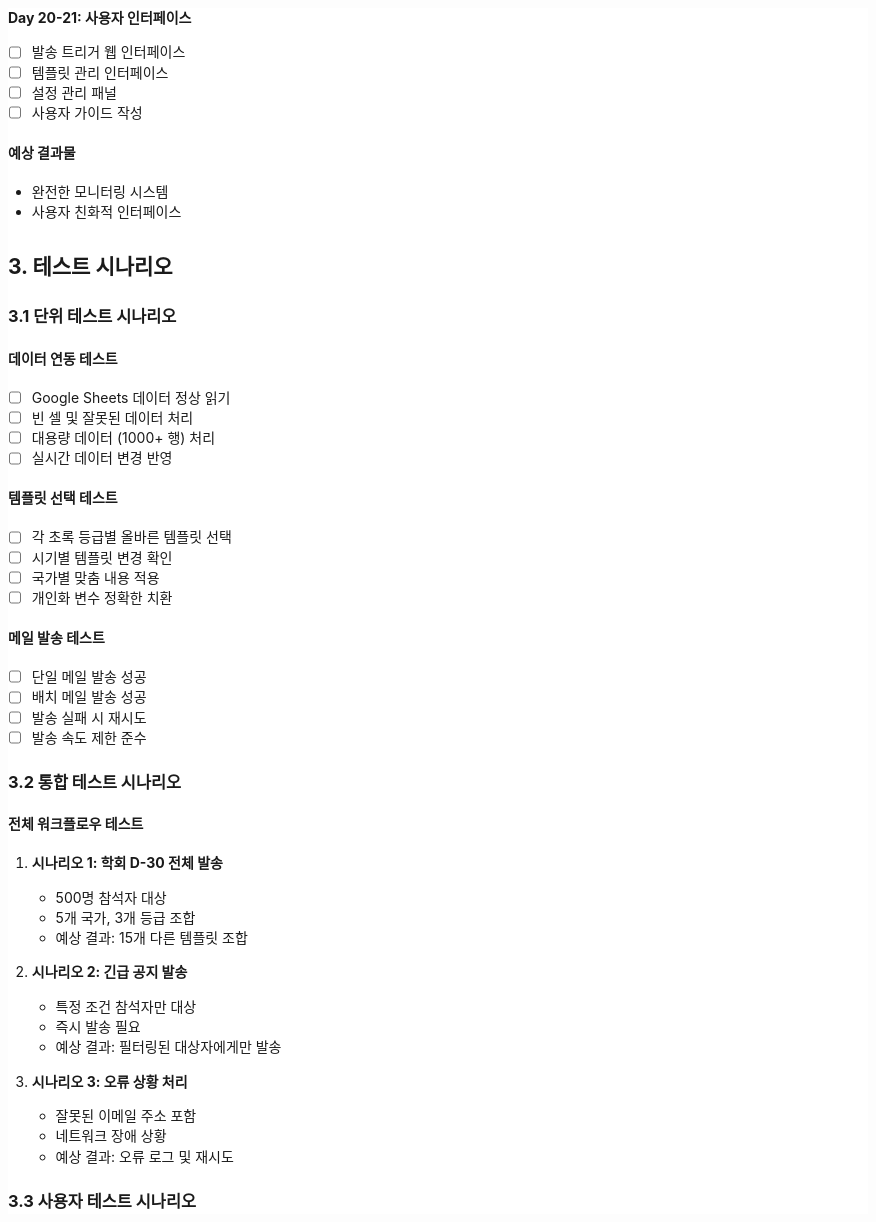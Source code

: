 **Day 20-21: 사용자 인터페이스**
- [ ] 발송 트리거 웹 인터페이스
- [ ] 템플릿 관리 인터페이스
- [ ] 설정 관리 패널
- [ ] 사용자 가이드 작성

#### 예상 결과물
- 완전한 모니터링 시스템
- 사용자 친화적 인터페이스

## 3. 테스트 시나리오

### 3.1 단위 테스트 시나리오

#### 데이터 연동 테스트
- [ ] Google Sheets 데이터 정상 읽기
- [ ] 빈 셀 및 잘못된 데이터 처리
- [ ] 대용량 데이터 (1000+ 행) 처리
- [ ] 실시간 데이터 변경 반영

#### 템플릿 선택 테스트
- [ ] 각 초록 등급별 올바른 템플릿 선택
- [ ] 시기별 템플릿 변경 확인
- [ ] 국가별 맞춤 내용 적용
- [ ] 개인화 변수 정확한 치환

#### 메일 발송 테스트
- [ ] 단일 메일 발송 성공
- [ ] 배치 메일 발송 성공
- [ ] 발송 실패 시 재시도
- [ ] 발송 속도 제한 준수

### 3.2 통합 테스트 시나리오

#### 전체 워크플로우 테스트
1. **시나리오 1: 학회 D-30 전체 발송**
   - 500명 참석자 대상
   - 5개 국가, 3개 등급 조합
   - 예상 결과: 15개 다른 템플릿 조합

2. **시나리오 2: 긴급 공지 발송**
   - 특정 조건 참석자만 대상
   - 즉시 발송 필요
   - 예상 결과: 필터링된 대상자에게만 발송

3. **시나리오 3: 오류 상황 처리**
   - 잘못된 이메일 주소 포함
   - 네트워크 장애 상황
   - 예상 결과: 오류 로그 및 재시도

### 3.3 사용자 테스트 시나리오

